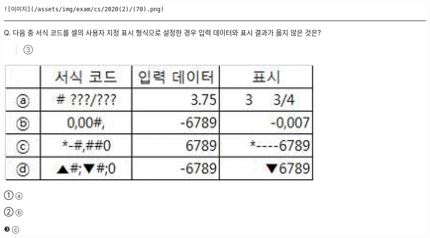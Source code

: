     ![이미지](/assets/img/exam/cs/2020(2)/(70).png)
    

---

Q. 다음 중 서식 코드를 셀의 사용자 지정 표시 형식으로 설정한 경우 입력 데이터와 표시 결과가 옳지 않은 것은?

> ③
> 

![이미지](/assets/img/exam/cs/2020(2)/(71).png)

① ⓐ

② ⓑ

❸ ⓒ
